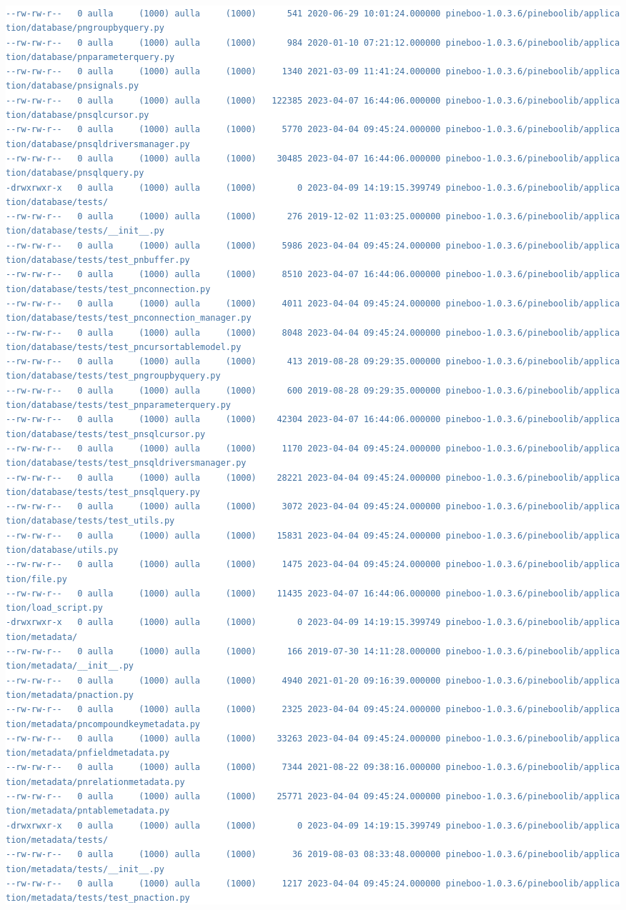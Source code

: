```diff
--rw-rw-r--   0 aulla     (1000) aulla     (1000)      541 2020-06-29 10:01:24.000000 pineboo-1.0.3.6/pineboolib/application/database/pngroupbyquery.py
--rw-rw-r--   0 aulla     (1000) aulla     (1000)      984 2020-01-10 07:21:12.000000 pineboo-1.0.3.6/pineboolib/application/database/pnparameterquery.py
--rw-rw-r--   0 aulla     (1000) aulla     (1000)     1340 2021-03-09 11:41:24.000000 pineboo-1.0.3.6/pineboolib/application/database/pnsignals.py
--rw-rw-r--   0 aulla     (1000) aulla     (1000)   122385 2023-04-07 16:44:06.000000 pineboo-1.0.3.6/pineboolib/application/database/pnsqlcursor.py
--rw-rw-r--   0 aulla     (1000) aulla     (1000)     5770 2023-04-04 09:45:24.000000 pineboo-1.0.3.6/pineboolib/application/database/pnsqldriversmanager.py
--rw-rw-r--   0 aulla     (1000) aulla     (1000)    30485 2023-04-07 16:44:06.000000 pineboo-1.0.3.6/pineboolib/application/database/pnsqlquery.py
-drwxrwxr-x   0 aulla     (1000) aulla     (1000)        0 2023-04-09 14:19:15.399749 pineboo-1.0.3.6/pineboolib/application/database/tests/
--rw-rw-r--   0 aulla     (1000) aulla     (1000)      276 2019-12-02 11:03:25.000000 pineboo-1.0.3.6/pineboolib/application/database/tests/__init__.py
--rw-rw-r--   0 aulla     (1000) aulla     (1000)     5986 2023-04-04 09:45:24.000000 pineboo-1.0.3.6/pineboolib/application/database/tests/test_pnbuffer.py
--rw-rw-r--   0 aulla     (1000) aulla     (1000)     8510 2023-04-07 16:44:06.000000 pineboo-1.0.3.6/pineboolib/application/database/tests/test_pnconnection.py
--rw-rw-r--   0 aulla     (1000) aulla     (1000)     4011 2023-04-04 09:45:24.000000 pineboo-1.0.3.6/pineboolib/application/database/tests/test_pnconnection_manager.py
--rw-rw-r--   0 aulla     (1000) aulla     (1000)     8048 2023-04-04 09:45:24.000000 pineboo-1.0.3.6/pineboolib/application/database/tests/test_pncursortablemodel.py
--rw-rw-r--   0 aulla     (1000) aulla     (1000)      413 2019-08-28 09:29:35.000000 pineboo-1.0.3.6/pineboolib/application/database/tests/test_pngroupbyquery.py
--rw-rw-r--   0 aulla     (1000) aulla     (1000)      600 2019-08-28 09:29:35.000000 pineboo-1.0.3.6/pineboolib/application/database/tests/test_pnparameterquery.py
--rw-rw-r--   0 aulla     (1000) aulla     (1000)    42304 2023-04-07 16:44:06.000000 pineboo-1.0.3.6/pineboolib/application/database/tests/test_pnsqlcursor.py
--rw-rw-r--   0 aulla     (1000) aulla     (1000)     1170 2023-04-04 09:45:24.000000 pineboo-1.0.3.6/pineboolib/application/database/tests/test_pnsqldriversmanager.py
--rw-rw-r--   0 aulla     (1000) aulla     (1000)    28221 2023-04-04 09:45:24.000000 pineboo-1.0.3.6/pineboolib/application/database/tests/test_pnsqlquery.py
--rw-rw-r--   0 aulla     (1000) aulla     (1000)     3072 2023-04-04 09:45:24.000000 pineboo-1.0.3.6/pineboolib/application/database/tests/test_utils.py
--rw-rw-r--   0 aulla     (1000) aulla     (1000)    15831 2023-04-04 09:45:24.000000 pineboo-1.0.3.6/pineboolib/application/database/utils.py
--rw-rw-r--   0 aulla     (1000) aulla     (1000)     1475 2023-04-04 09:45:24.000000 pineboo-1.0.3.6/pineboolib/application/file.py
--rw-rw-r--   0 aulla     (1000) aulla     (1000)    11435 2023-04-07 16:44:06.000000 pineboo-1.0.3.6/pineboolib/application/load_script.py
-drwxrwxr-x   0 aulla     (1000) aulla     (1000)        0 2023-04-09 14:19:15.399749 pineboo-1.0.3.6/pineboolib/application/metadata/
--rw-rw-r--   0 aulla     (1000) aulla     (1000)      166 2019-07-30 14:11:28.000000 pineboo-1.0.3.6/pineboolib/application/metadata/__init__.py
--rw-rw-r--   0 aulla     (1000) aulla     (1000)     4940 2021-01-20 09:16:39.000000 pineboo-1.0.3.6/pineboolib/application/metadata/pnaction.py
--rw-rw-r--   0 aulla     (1000) aulla     (1000)     2325 2023-04-04 09:45:24.000000 pineboo-1.0.3.6/pineboolib/application/metadata/pncompoundkeymetadata.py
--rw-rw-r--   0 aulla     (1000) aulla     (1000)    33263 2023-04-04 09:45:24.000000 pineboo-1.0.3.6/pineboolib/application/metadata/pnfieldmetadata.py
--rw-rw-r--   0 aulla     (1000) aulla     (1000)     7344 2021-08-22 09:38:16.000000 pineboo-1.0.3.6/pineboolib/application/metadata/pnrelationmetadata.py
--rw-rw-r--   0 aulla     (1000) aulla     (1000)    25771 2023-04-04 09:45:24.000000 pineboo-1.0.3.6/pineboolib/application/metadata/pntablemetadata.py
-drwxrwxr-x   0 aulla     (1000) aulla     (1000)        0 2023-04-09 14:19:15.399749 pineboo-1.0.3.6/pineboolib/application/metadata/tests/
--rw-rw-r--   0 aulla     (1000) aulla     (1000)       36 2019-08-03 08:33:48.000000 pineboo-1.0.3.6/pineboolib/application/metadata/tests/__init__.py
--rw-rw-r--   0 aulla     (1000) aulla     (1000)     1217 2023-04-04 09:45:24.000000 pineboo-1.0.3.6/pineboolib/application/metadata/tests/test_pnaction.py
```